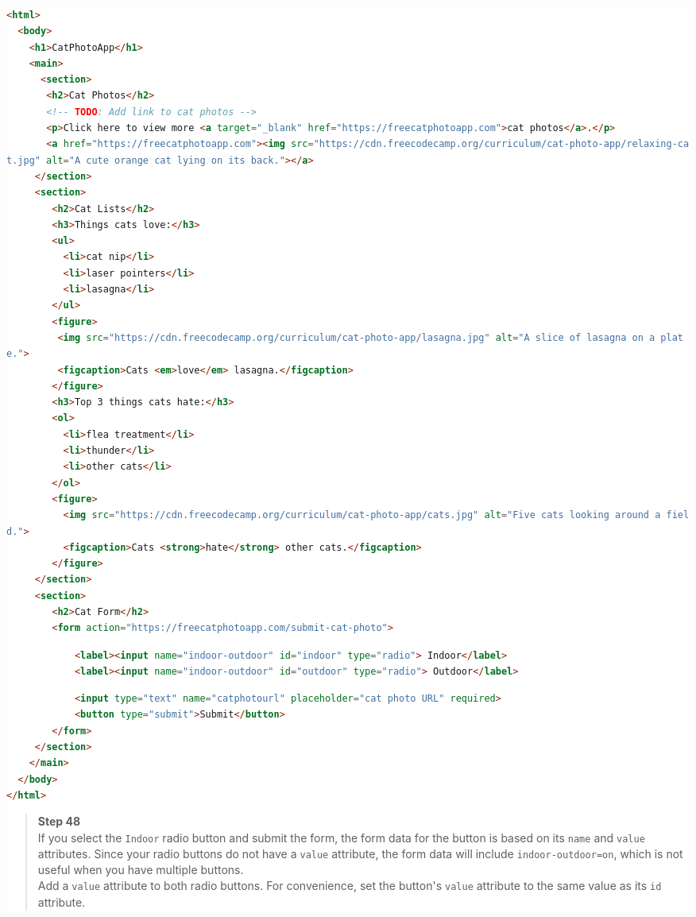 ```html
<html>
  <body>
    <h1>CatPhotoApp</h1>
    <main>
      <section>
       <h2>Cat Photos</h2>
       <!-- TODO: Add link to cat photos -->
       <p>Click here to view more <a target="_blank" href="https://freecatphotoapp.com">cat photos</a>.</p>
       <a href="https://freecatphotoapp.com"><img src="https://cdn.freecodecamp.org/curriculum/cat-photo-app/relaxing-cat.jpg" alt="A cute orange cat lying on its back."></a>
     </section>
     <section>
        <h2>Cat Lists</h2>
        <h3>Things cats love:</h3>
        <ul>
          <li>cat nip</li>
          <li>laser pointers</li>
          <li>lasagna</li>
        </ul>
        <figure>
         <img src="https://cdn.freecodecamp.org/curriculum/cat-photo-app/lasagna.jpg" alt="A slice of lasagna on a plate.">
         <figcaption>Cats <em>love</em> lasagna.</figcaption>
        </figure>
        <h3>Top 3 things cats hate:</h3>
        <ol>
          <li>flea treatment</li>
          <li>thunder</li>
          <li>other cats</li>
        </ol>
        <figure>
          <img src="https://cdn.freecodecamp.org/curriculum/cat-photo-app/cats.jpg" alt="Five cats looking around a field.">
          <figcaption>Cats <strong>hate</strong> other cats.</figcaption>
        </figure>
     </section>
     <section>
        <h2>Cat Form</h2>
        <form action="https://freecatphotoapp.com/submit-cat-photo">
```
```html         
            <label><input name="indoor-outdoor" id="indoor" type="radio"> Indoor</label>
            <label><input name="indoor-outdoor" id="outdoor" type="radio"> Outdoor</label>
```
```html
            <input type="text" name="catphotourl" placeholder="cat photo URL" required>
            <button type="submit">Submit</button>
        </form>
     </section>
    </main>
  </body>
</html>
```
> **Step 48** <br>
If you select the `Indoor` radio button and submit the form, the form data for the button is based on its `name` and `value` attributes. Since your radio buttons do not have a `value` attribute, the form data will include `indoor-outdoor=on`, which is not useful when you have multiple buttons.<br>
Add a `value` attribute to both radio buttons. For convenience, set the button's `value` attribute to the same value as its `id` attribute.
